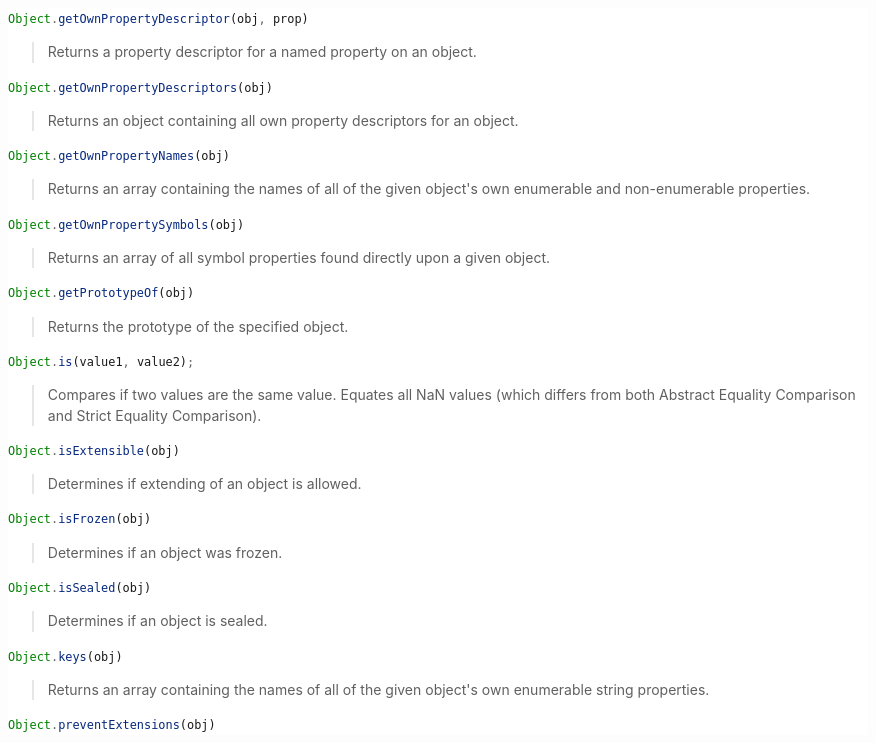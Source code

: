 ```js
Object.getOwnPropertyDescriptor(obj, prop)
```

> Returns a property descriptor for a named property on an object.

```js
Object.getOwnPropertyDescriptors(obj)
```

> Returns an object containing all own property descriptors for an object.

```js
Object.getOwnPropertyNames(obj)
```

> Returns an array containing the names of all of the given object's own enumerable and non-enumerable properties.

```js
Object.getOwnPropertySymbols(obj)
```

> Returns an array of all symbol properties found directly upon a given object.

```js
Object.getPrototypeOf(obj)
```

> Returns the prototype of the specified object.

```js
Object.is(value1, value2);
```

> Compares if two values are the same value. Equates all NaN values (which differs from both Abstract Equality Comparison and Strict Equality Comparison).

```js
Object.isExtensible(obj)
```

> Determines if extending of an object is allowed.

```js
Object.isFrozen(obj)
```

> Determines if an object was frozen.

```js
Object.isSealed(obj)
```

> Determines if an object is sealed.

```js
Object.keys(obj)
```

> Returns an array containing the names of all of the given object's own enumerable string properties.

```js
Object.preventExtensions(obj)
```
